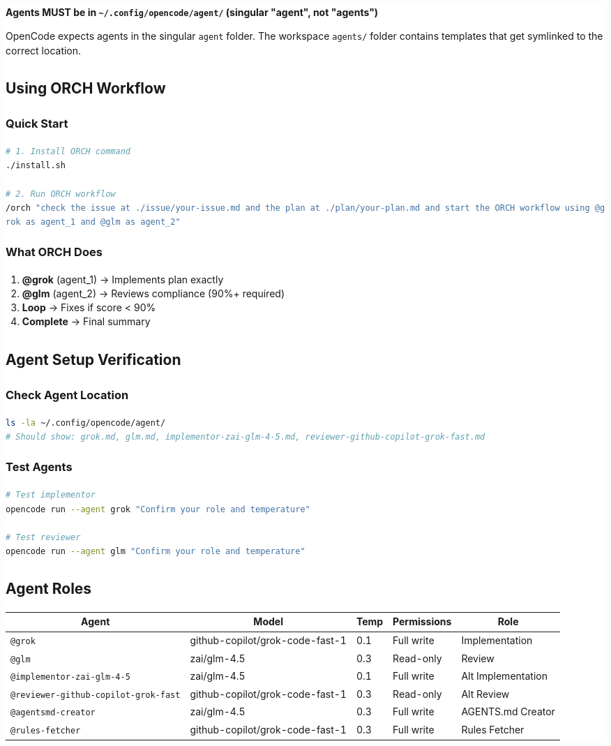 **Agents MUST be in `~/.config/opencode/agent/` (singular "agent", not "agents")**

OpenCode expects agents in the singular `agent` folder. The workspace `agents/` folder contains templates that get symlinked to the correct location.

## Using ORCH Workflow

### Quick Start

```bash
# 1. Install ORCH command
./install.sh

# 2. Run ORCH workflow
/orch "check the issue at ./issue/your-issue.md and the plan at ./plan/your-plan.md and start the ORCH workflow using @grok as agent_1 and @glm as agent_2"
```

### What ORCH Does

1. **@grok** (agent_1) → Implements plan exactly
2. **@glm** (agent_2) → Reviews compliance (90%+ required)
3. **Loop** → Fixes if score < 90%
4. **Complete** → Final summary

## Agent Setup Verification

### Check Agent Location

```bash
ls -la ~/.config/opencode/agent/
# Should show: grok.md, glm.md, implementor-zai-glm-4-5.md, reviewer-github-copilot-grok-fast.md
```

### Test Agents

```bash
# Test implementor
opencode run --agent grok "Confirm your role and temperature"

# Test reviewer
opencode run --agent glm "Confirm your role and temperature"
```

## Agent Roles

| Agent                                | Model                           | Temp | Permissions | Role               |
| ------------------------------------ | ------------------------------- | ---- | ----------- | ------------------ |
| `@grok`                              | github-copilot/grok-code-fast-1 | 0.1  | Full write  | Implementation     |
| `@glm`                               | zai/glm-4.5                     | 0.3  | Read-only   | Review             |
| `@implementor-zai-glm-4-5`           | zai/glm-4.5                     | 0.1  | Full write  | Alt Implementation |
| `@reviewer-github-copilot-grok-fast` | github-copilot/grok-code-fast-1 | 0.3  | Read-only   | Alt Review         |
| `@agentsmd-creator`                  | zai/glm-4.5                     | 0.3  | Full write  | AGENTS.md Creator  |
| `@rules-fetcher`                     | github-copilot/grok-code-fast-1 | 0.3  | Full write  | Rules Fetcher      |
